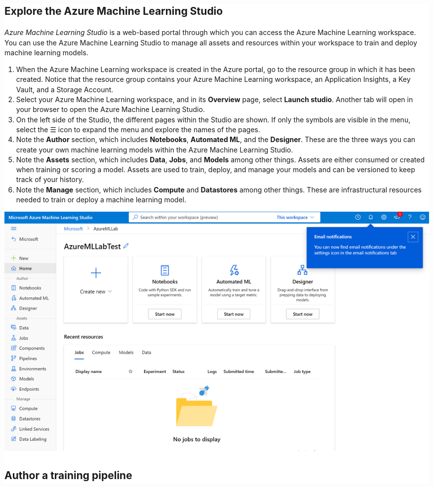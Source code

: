 ## Explore the Azure Machine Learning Studio

*Azure Machine Learning Studio* is a web-based portal through which you can access the Azure Machine Learning workspace. You can use the Azure Machine Learning Studio to manage all assets and resources within your workspace to train and deploy machine learning models. 

1. When the Azure Machine Learning workspace is created in the Azure portal, go to the resource group in which it has been created. Notice that the resource group contains your Azure Machine Learning workspace, an Application Insights, a Key Vault, and a Storage Account. 
1. Select your Azure Machine Learning workspace, and in its **Overview** page, select **Launch studio**. Another tab will open in your browser to open the Azure Machine Learning Studio.
1. On the left side of the Studio, the different pages within the Studio are shown. If only the symbols are visible in the menu, select the &#9776; icon to expand the menu and explore the names of the pages. 
1. Note the **Author** section, which includes **Notebooks**, **Automated ML**, and the **Designer**. These are the three ways you can create your own machine learning models within the Azure Machine Learning Studio.
1. Note the **Assets** section, which includes **Data**, **Jobs**, and **Models** among other things. Assets are either consumed or created when training or scoring a model. Assets are used to train, deploy, and manage your models and can be versioned to keep track of your history.
1. Note the **Manage** section, which includes **Compute** and **Datastores** among other things. These are infrastructural resources needed to train or deploy a machine learning model. 

![Explore Azure ML Studio](img/lab_01_ex_01_explore_aml.png)

## Author a training pipeline
